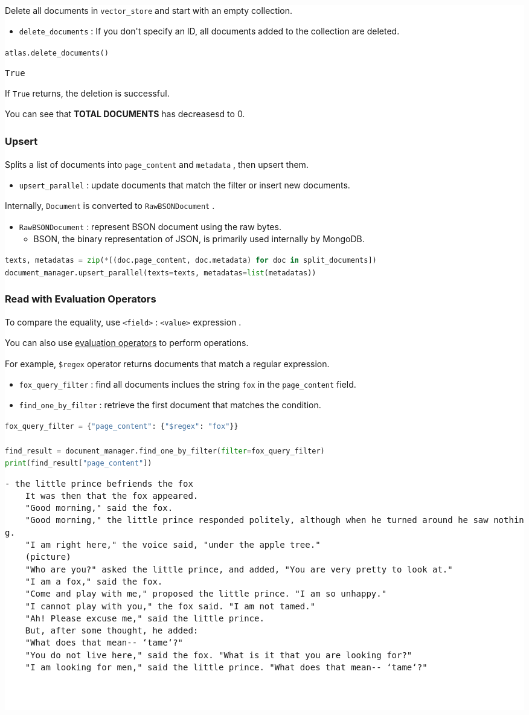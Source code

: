 Delete all documents in `vector_store` and start with an empty collection.

- `delete_documents` : If you don't specify an ID, all documents added to the collection are deleted.


```python
atlas.delete_documents()
```




<pre class="custom">True</pre>



If `True` returns, the deletion is successful.

You can see that **TOTAL DOCUMENTS** has decreasesd to 0.


### Upsert

Splits a list of documents into `page_content` and `metadata` , then upsert them.

- `upsert_parallel` : update documents that match the filter or insert new documents.

Internally, `Document` is converted to `RawBSONDocument` .

- `RawBSONDocument` : represent BSON document using the raw bytes.
  - BSON, the binary representation of JSON, is primarily used internally by MongoDB.


```python
texts, metadatas = zip(*[(doc.page_content, doc.metadata) for doc in split_documents])
document_manager.upsert_parallel(texts=texts, metadatas=list(metadatas))
```

### Read with Evaluation Operators

To compare the equality, use `<field>` : `<value>` expression .

You can also use [evaluation operators](https://www.mongodb.com/docs/languages/python/pymongo-driver/current/read/specify-a-query/#evaluation-operators) to perform operations.

For example, `$regex` operator returns documents that match a regular expression.

- `fox_query_filter` : find all documents inclues the string `fox` in the `page_content` field.

- `find_one_by_filter` : retrieve the first document that matches the condition.


```python
fox_query_filter = {"page_content": {"$regex": "fox"}}

find_result = document_manager.find_one_by_filter(filter=fox_query_filter)
print(find_result["page_content"])
```

<pre class="custom">- the little prince befriends the fox
    It was then that the fox appeared.
    "Good morning," said the fox. 
    "Good morning," the little prince responded politely, although when he turned around he saw nothing. 
    "I am right here," the voice said, "under the apple tree." 
    (picture)
    "Who are you?" asked the little prince, and added, "You are very pretty to look at." 
    "I am a fox," said the fox. 
    "Come and play with me," proposed the little prince. "I am so unhappy." 
    "I cannot play with you," the fox said. "I am not tamed." 
    "Ah! Please excuse me," said the little prince. 
    But, after some thought, he added: 
    "What does that mean-- ‘tame‘?" 
    "You do not live here," said the fox. "What is it that you are looking for?" 
    "I am looking for men," said the little prince. "What does that mean-- ‘tame‘?"